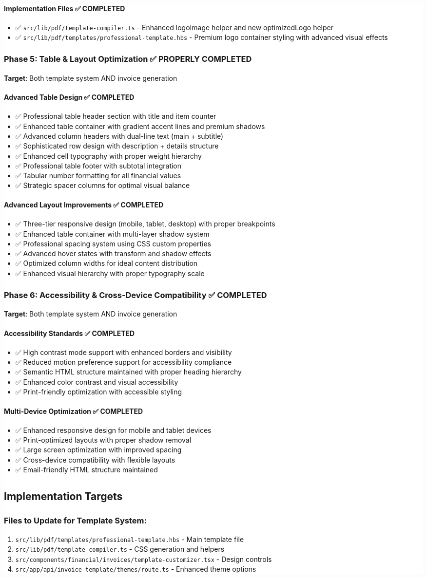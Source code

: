 #### Implementation Files ✅ COMPLETED
- ✅ `src/lib/pdf/template-compiler.ts` - Enhanced logoImage helper and new optimizedLogo helper
- ✅ `src/lib/pdf/templates/professional-template.hbs` - Premium logo container styling with advanced visual effects

### Phase 5: Table & Layout Optimization ✅ PROPERLY COMPLETED
**Target**: Both template system AND invoice generation

#### Advanced Table Design ✅ COMPLETED
- ✅ Professional table header section with title and item counter
- ✅ Enhanced table container with gradient accent lines and premium shadows
- ✅ Advanced column headers with dual-line text (main + subtitle)
- ✅ Sophisticated row design with description + details structure
- ✅ Enhanced cell typography with proper weight hierarchy
- ✅ Professional table footer with subtotal integration
- ✅ Tabular number formatting for all financial values
- ✅ Strategic spacer columns for optimal visual balance

#### Advanced Layout Improvements ✅ COMPLETED
- ✅ Three-tier responsive design (mobile, tablet, desktop) with proper breakpoints
- ✅ Enhanced table container with multi-layer shadow system
- ✅ Professional spacing system using CSS custom properties
- ✅ Advanced hover states with transform and shadow effects
- ✅ Optimized column widths for ideal content distribution
- ✅ Enhanced visual hierarchy with proper typography scale

### Phase 6: Accessibility & Cross-Device Compatibility ✅ COMPLETED
**Target**: Both template system AND invoice generation

#### Accessibility Standards ✅ COMPLETED
- ✅ High contrast mode support with enhanced borders and visibility
- ✅ Reduced motion preference support for accessibility compliance
- ✅ Semantic HTML structure maintained with proper heading hierarchy
- ✅ Enhanced color contrast and visual accessibility
- ✅ Print-friendly optimization with accessible styling

#### Multi-Device Optimization ✅ COMPLETED
- ✅ Enhanced responsive design for mobile and tablet devices
- ✅ Print-optimized layouts with proper shadow removal
- ✅ Large screen optimization with improved spacing
- ✅ Cross-device compatibility with flexible layouts
- ✅ Email-friendly HTML structure maintained

## Implementation Targets

### Files to Update for Template System:
1. `src/lib/pdf/templates/professional-template.hbs` - Main template file
2. `src/lib/pdf/template-compiler.ts` - CSS generation and helpers
3. `src/components/financial/invoices/template-customizer.tsx` - Design controls
4. `src/app/api/invoice-template/themes/route.ts` - Enhanced theme options
